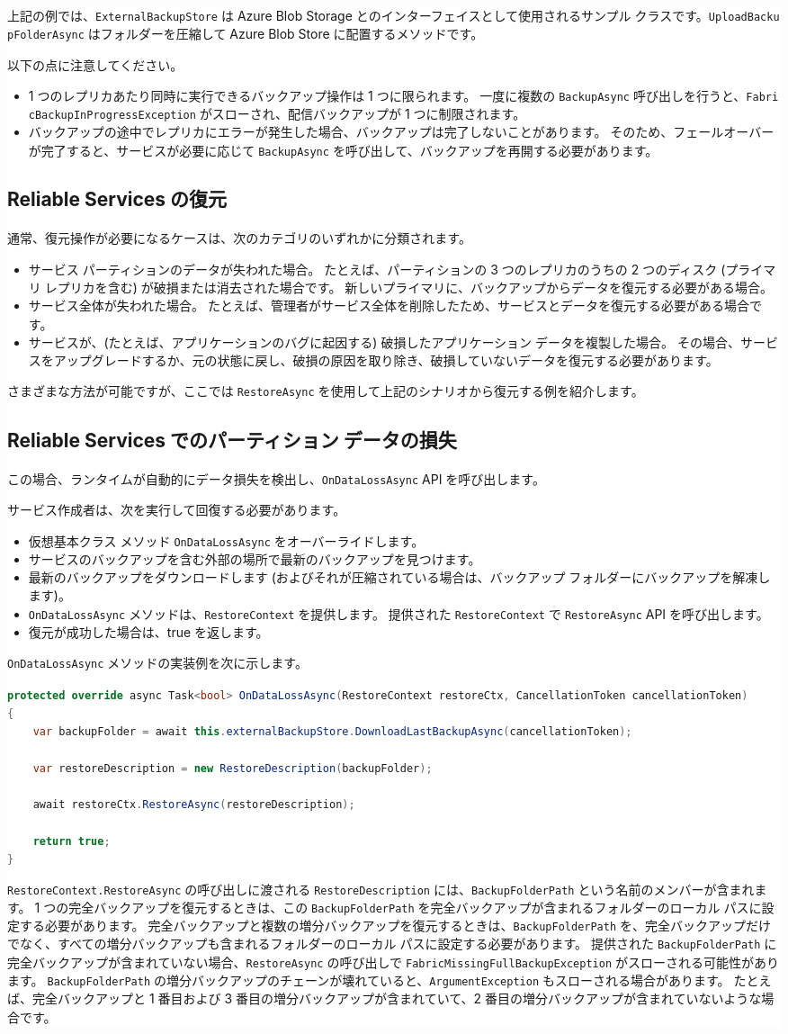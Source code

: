 上記の例では、`ExternalBackupStore` は Azure Blob Storage とのインターフェイスとして使用されるサンプル クラスです。`UploadBackupFolderAsync` はフォルダーを圧縮して Azure Blob Store に配置するメソッドです。

以下の点に注意してください。

  - 1 つのレプリカあたり同時に実行できるバックアップ操作は 1 つに限られます。 一度に複数の `BackupAsync` 呼び出しを行うと、`FabricBackupInProgressException` がスローされ、配信バックアップが 1 つに制限されます。
  - バックアップの途中でレプリカにエラーが発生した場合、バックアップは完了しないことがあります。 そのため、フェールオーバーが完了すると、サービスが必要に応じて `BackupAsync` を呼び出して、バックアップを再開する必要があります。

## <a name="restore-reliable-services"></a>Reliable Services の復元
通常、復元操作が必要になるケースは、次のカテゴリのいずれかに分類されます。

  - サービス パーティションのデータが失われた場合。 たとえば、パーティションの 3 つのレプリカのうちの 2 つのディスク (プライマリ レプリカを含む) が破損または消去された場合です。 新しいプライマリに、バックアップからデータを復元する必要がある場合。
  - サービス全体が失われた場合。 たとえば、管理者がサービス全体を削除したため、サービスとデータを復元する必要がある場合です。
  - サービスが、(たとえば、アプリケーションのバグに起因する) 破損したアプリケーション データを複製した場合。 その場合、サービスをアップグレードするか、元の状態に戻し、破損の原因を取り除き、破損していないデータを復元する必要があります。

さまざまな方法が可能ですが、ここでは `RestoreAsync` を使用して上記のシナリオから復元する例を紹介します。

## <a name="partition-data-loss-in-reliable-services"></a>Reliable Services でのパーティション データの損失
この場合、ランタイムが自動的にデータ損失を検出し、`OnDataLossAsync` API を呼び出します。

サービス作成者は、次を実行して回復する必要があります。

  - 仮想基本クラス メソッド `OnDataLossAsync` をオーバーライドします。
  - サービスのバックアップを含む外部の場所で最新のバックアップを見つけます。
  - 最新のバックアップをダウンロードします (およびそれが圧縮されている場合は、バックアップ フォルダーにバックアップを解凍します)。
  - `OnDataLossAsync` メソッドは、`RestoreContext` を提供します。 提供された `RestoreContext` で `RestoreAsync` API を呼び出します。
  - 復元が成功した場合は、true を返します。

`OnDataLossAsync` メソッドの実装例を次に示します。

```csharp
protected override async Task<bool> OnDataLossAsync(RestoreContext restoreCtx, CancellationToken cancellationToken)
{
    var backupFolder = await this.externalBackupStore.DownloadLastBackupAsync(cancellationToken);

    var restoreDescription = new RestoreDescription(backupFolder);

    await restoreCtx.RestoreAsync(restoreDescription);

    return true;
}
```

`RestoreContext.RestoreAsync` の呼び出しに渡される `RestoreDescription` には、`BackupFolderPath` という名前のメンバーが含まれます。
1 つの完全バックアップを復元するときは、この `BackupFolderPath` を完全バックアップが含まれるフォルダーのローカル パスに設定する必要があります。
完全バックアップと複数の増分バックアップを復元するときは、`BackupFolderPath` を、完全バックアップだけでなく、すべての増分バックアップも含まれるフォルダーのローカル パスに設定する必要があります。
提供された `BackupFolderPath` に完全バックアップが含まれていない場合、`RestoreAsync` の呼び出しで `FabricMissingFullBackupException` がスローされる可能性があります。
`BackupFolderPath` の増分バックアップのチェーンが壊れていると、`ArgumentException` もスローされる場合があります。
たとえば、完全バックアップと 1 番目および 3 番目の増分バックアップが含まれていて、2 番目の増分バックアップが含まれていないような場合です。
